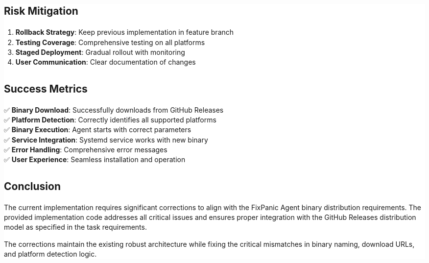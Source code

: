 ## Risk Mitigation

1. **Rollback Strategy**: Keep previous implementation in feature branch
2. **Testing Coverage**: Comprehensive testing on all platforms
3. **Staged Deployment**: Gradual rollout with monitoring
4. **User Communication**: Clear documentation of changes

## Success Metrics

✅ **Binary Download**: Successfully downloads from GitHub Releases  
✅ **Platform Detection**: Correctly identifies all supported platforms  
✅ **Binary Execution**: Agent starts with correct parameters  
✅ **Service Integration**: Systemd service works with new binary  
✅ **Error Handling**: Comprehensive error messages  
✅ **User Experience**: Seamless installation and operation  

## Conclusion

The current implementation requires significant corrections to align with the FixPanic Agent binary distribution requirements. The provided implementation code addresses all critical issues and ensures proper integration with the GitHub Releases distribution model as specified in the task requirements.

The corrections maintain the existing robust architecture while fixing the critical mismatches in binary naming, download URLs, and platform detection logic.